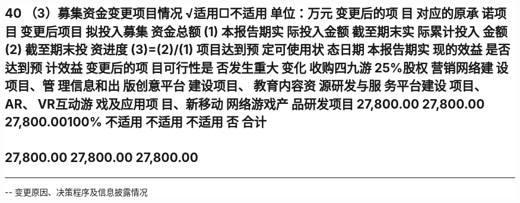 40
（3）募集资金变更项目情况
√适用□不适用
单位：万元
变更后的项
目
对应的原承
诺项目
变更后项目
拟投入募集
资金总额
(1)
本报告期实
际投入金额
截至期末实
际累计投入
金额(2)
截至期末投
资进度
(3)=(2)/(1)
项目达到预
定可使用状
态日期
本报告期实
现的效益
是否达到预
计效益
变更后的项
目可行性是
否发生重大
变化
收购四九游
25%股权
营销网络建
设项目、管
理信息和出
版创意平台
建设项目、
教育内容资
源研发与服
务平台建设
项目、AR、
VR互动游
戏及应用项
目、新移动
网络游戏产
品研发项目
27,800.00
27,800.00
27,800.00100%
不适用
不适用
不适用
否
合计
--
27,800.00
27,800.00
27,800.00
--
----
--
变更原因、决策程序及信息披露情况